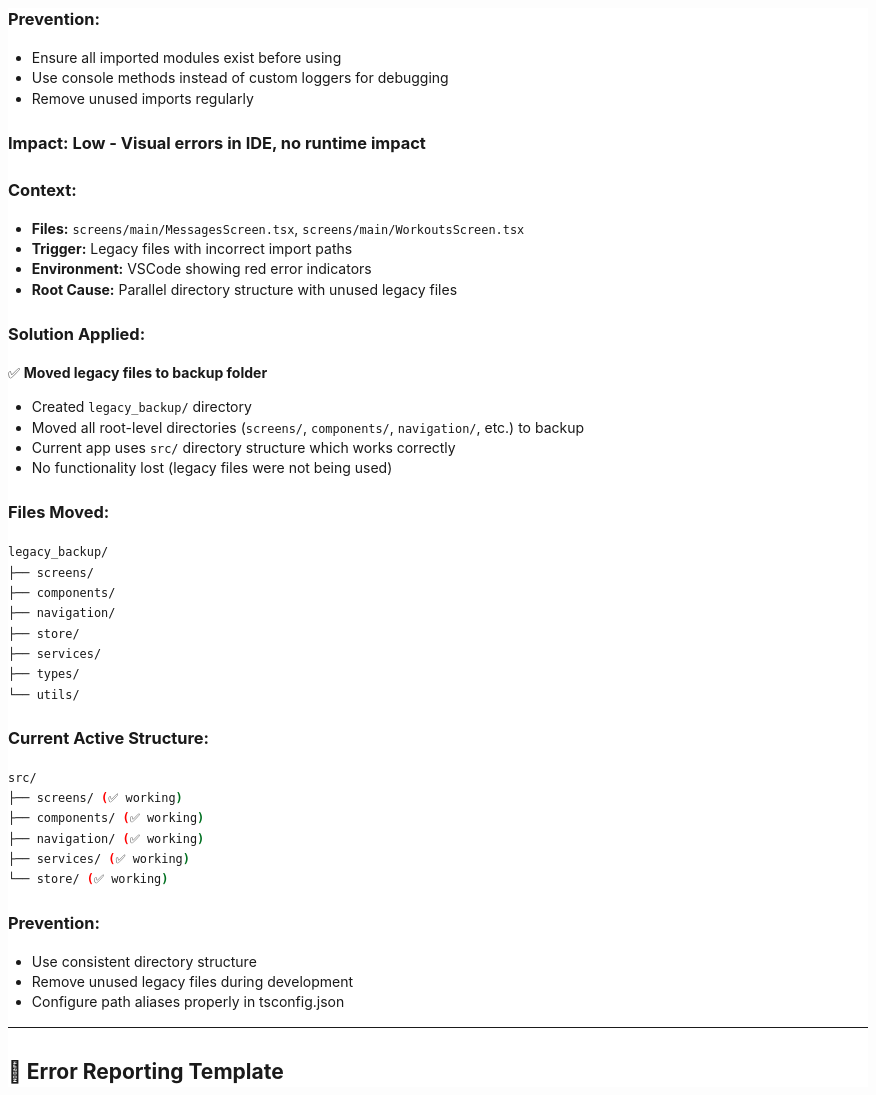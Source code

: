 ### **Prevention:**
- Ensure all imported modules exist before using
- Use console methods instead of custom loggers for debugging
- Remove unused imports regularly
### **Impact:** Low - Visual errors in IDE, no runtime impact

### **Context:**
- **Files:** `screens/main/MessagesScreen.tsx`, `screens/main/WorkoutsScreen.tsx`
- **Trigger:** Legacy files with incorrect import paths
- **Environment:** VSCode showing red error indicators
- **Root Cause:** Parallel directory structure with unused legacy files

### **Solution Applied:**
✅ **Moved legacy files to backup folder**
- Created `legacy_backup/` directory
- Moved all root-level directories (`screens/`, `components/`, `navigation/`, etc.) to backup
- Current app uses `src/` directory structure which works correctly
- No functionality lost (legacy files were not being used)

### **Files Moved:**
```bash
legacy_backup/
├── screens/
├── components/
├── navigation/
├── store/
├── services/
├── types/
└── utils/
```

### **Current Active Structure:**
```bash
src/
├── screens/ (✅ working)
├── components/ (✅ working)
├── navigation/ (✅ working)
├── services/ (✅ working)
└── store/ (✅ working)
```

### **Prevention:**
- Use consistent directory structure
- Remove unused legacy files during development
- Configure path aliases properly in tsconfig.json

---

## 📝 **Error Reporting Template**
